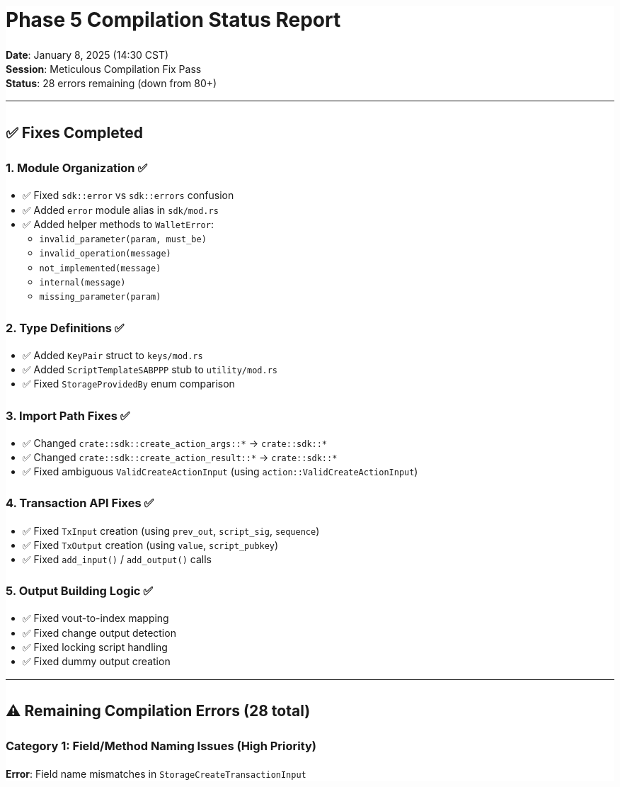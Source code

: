# Phase 5 Compilation Status Report

**Date**: January 8, 2025 (14:30 CST)  
**Session**: Meticulous Compilation Fix Pass  
**Status**: 28 errors remaining (down from 80+)

---

## ✅ **Fixes Completed**

### 1. Module Organization ✅
- ✅ Fixed `sdk::error` vs `sdk::errors` confusion
- ✅ Added `error` module alias in `sdk/mod.rs`
- ✅ Added helper methods to `WalletError`:
  - `invalid_parameter(param, must_be)`
  - `invalid_operation(message)`
  - `not_implemented(message)`
  - `internal(message)`
  - `missing_parameter(param)`

### 2. Type Definitions ✅
- ✅ Added `KeyPair` struct to `keys/mod.rs`
- ✅ Added `ScriptTemplateSABPPP` stub to `utility/mod.rs`
- ✅ Fixed `StorageProvidedBy` enum comparison

### 3. Import Path Fixes ✅
- ✅ Changed `crate::sdk::create_action_args::*` → `crate::sdk::*`
- ✅ Changed `crate::sdk::create_action_result::*` → `crate::sdk::*`
- ✅ Fixed ambiguous `ValidCreateActionInput` (using `action::ValidCreateActionInput`)

### 4. Transaction API Fixes ✅
- ✅ Fixed `TxInput` creation (using `prev_out`, `script_sig`, `sequence`)
- ✅ Fixed `TxOutput` creation (using `value`, `script_pubkey`)
- ✅ Fixed `add_input()` / `add_output()` calls

### 5. Output Building Logic ✅
- ✅ Fixed vout-to-index mapping
- ✅ Fixed change output detection
- ✅ Fixed locking script handling
- ✅ Fixed dummy output creation

---

## ⚠️ **Remaining Compilation Errors** (28 total)

### Category 1: Field/Method Naming Issues (High Priority)

**Error**: Field name mismatches in `StorageCreateTransactionInput`
